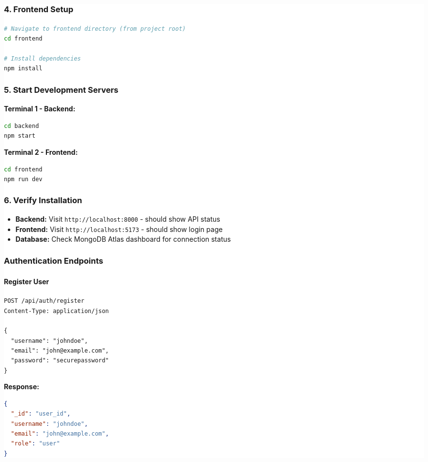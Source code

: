 ### 4. Frontend Setup

```bash
# Navigate to frontend directory (from project root)
cd frontend

# Install dependencies
npm install
```

### 5. Start Development Servers

**Terminal 1 - Backend:**

```bash
cd backend
npm start
```

**Terminal 2 - Frontend:**

```bash
cd frontend
npm run dev
```

### 6. Verify Installation

- **Backend:** Visit `http://localhost:8000` - should show API status
- **Frontend:** Visit `http://localhost:5173` - should show login page
- **Database:** Check MongoDB Atlas dashboard for connection status

### Authentication Endpoints

#### Register User

```http
POST /api/auth/register
Content-Type: application/json

{
  "username": "johndoe",
  "email": "john@example.com",
  "password": "securepassword"
}
```

**Response:**

```json
{
  "_id": "user_id",
  "username": "johndoe",
  "email": "john@example.com",
  "role": "user"
}
```
